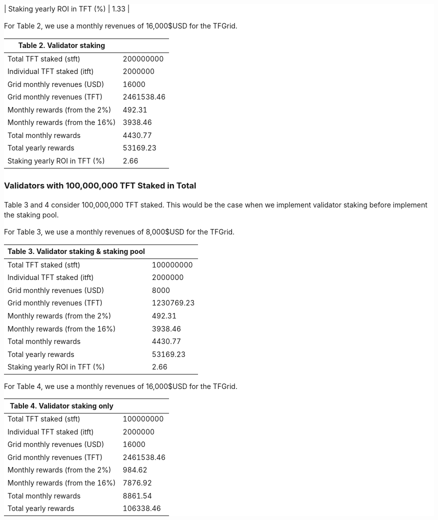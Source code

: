 | Staking yearly ROI in TFT (%)                                 | 1.33       |

For Table 2, we use a monthly revenues of 16,000$USD for the TFGrid.

| Table 2. Validator staking       |            |
| ------------------------------ | ---------- |
| Total TFT staked (stft)        | 200000000  |
| Individual TFT staked (itft)   | 2000000    |
| Grid monthly revenues (USD)    | 16000      |
| Grid monthly revenues (TFT)    | 2461538.46 |
| Monthly rewards (from the 2%)  | 492.31     |
| Monthly rewards (from the 16%) | 3938.46    |
| Total monthly rewards          | 4430.77    |
| Total yearly rewards           | 53169.23   |
| Staking yearly ROI in TFT (%)              | 2.66       |

### Validators with 100,000,000 TFT Staked in Total

Table 3 and 4 consider 100,000,000 TFT staked. This would be the case when we implement validator staking before implement the staking pool.

For Table 3, we use a monthly revenues of 8,000$USD for the TFGrid.

| Table 3. Validator staking & staking pool|            |
| --------------------------------------------------- | ---------- |
| Total TFT staked (stft)                             | 100000000  |
| Individual TFT staked (itft)                        | 2000000    |
| Grid monthly revenues (USD)                         | 8000       |
| Grid monthly revenues (TFT)                         | 1230769.23 |
| Monthly rewards (from the 2%)                       | 492.31     |
| Monthly rewards (from the 16%)                      | 3938.46    |
| Total monthly rewards                               | 4430.77    |
| Total yearly rewards                                | 53169.23   |
| Staking yearly ROI in TFT (%)                                   | 2.66       |

For Table 4, we use a monthly revenues of 16,000$USD for the TFGrid.

| Table 4. Validator staking only         |            |
| ------------------------------ | ---------- |
| Total TFT staked (stft)        | 100000000  |
| Individual TFT staked (itft)   | 2000000    |
| Grid monthly revenues (USD)    | 16000      |
| Grid monthly revenues (TFT)    | 2461538.46 |
| Monthly rewards (from the 2%)  | 984.62     |
| Monthly rewards (from the 16%) | 7876.92    |
| Total monthly rewards          | 8861.54    |
| Total yearly rewards           | 106338.46  |